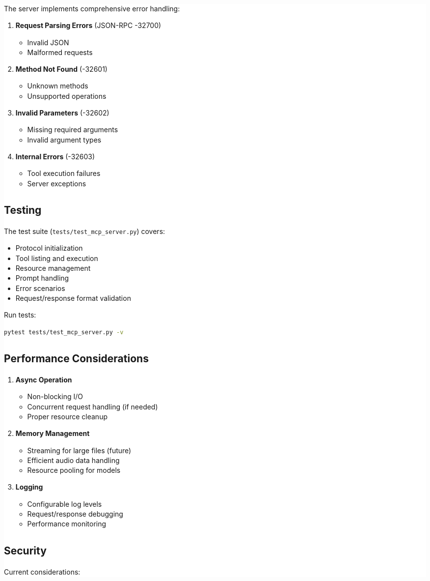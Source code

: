 The server implements comprehensive error handling:

1. **Request Parsing Errors** (JSON-RPC -32700)
   - Invalid JSON
   - Malformed requests

2. **Method Not Found** (-32601)
   - Unknown methods
   - Unsupported operations

3. **Invalid Parameters** (-32602)
   - Missing required arguments
   - Invalid argument types

4. **Internal Errors** (-32603)
   - Tool execution failures
   - Server exceptions

## Testing

The test suite (`tests/test_mcp_server.py`) covers:

- Protocol initialization
- Tool listing and execution
- Resource management
- Prompt handling
- Error scenarios
- Request/response format validation

Run tests:
```bash
pytest tests/test_mcp_server.py -v
```

## Performance Considerations

1. **Async Operation**
   - Non-blocking I/O
   - Concurrent request handling (if needed)
   - Proper resource cleanup

2. **Memory Management**
   - Streaming for large files (future)
   - Efficient audio data handling
   - Resource pooling for models

3. **Logging**
   - Configurable log levels
   - Request/response debugging
   - Performance monitoring

## Security

Current considerations:
